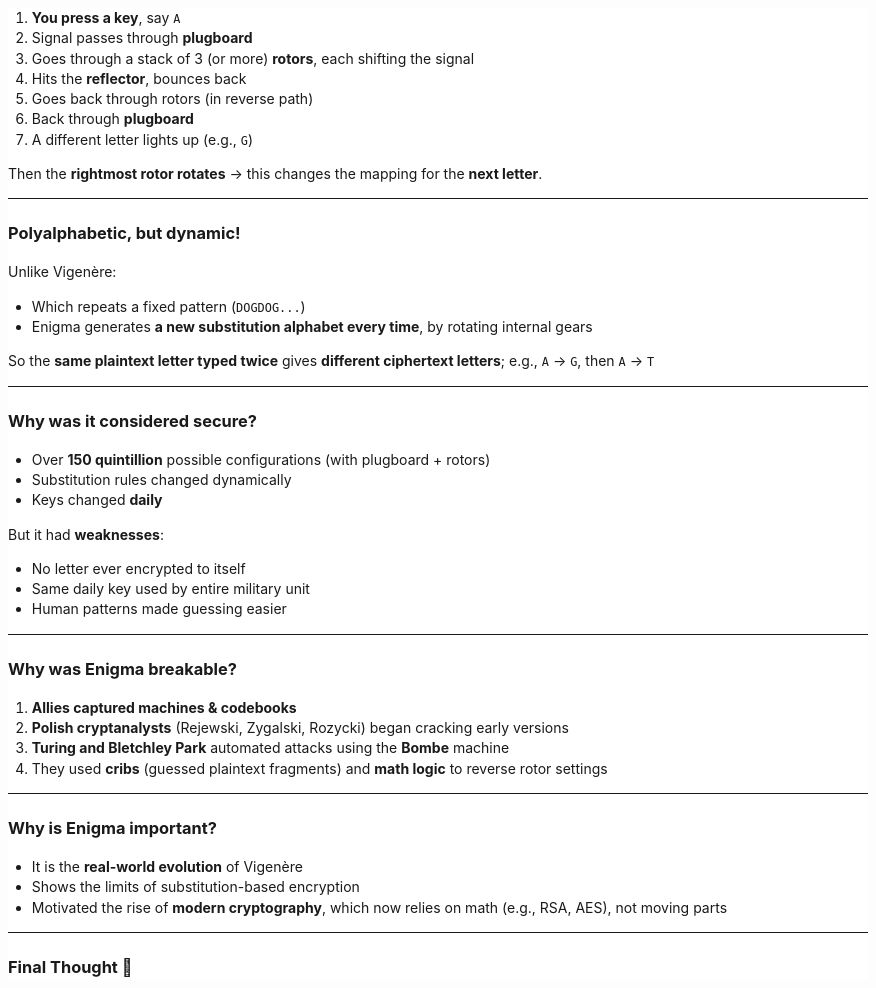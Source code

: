 1. **You press a key**, say `A`
2. Signal passes through **plugboard**
3. Goes through a stack of 3 (or more) **rotors**, each shifting the signal
4. Hits the **reflector**, bounces back
5. Goes back through rotors (in reverse path)
6. Back through **plugboard**
7. A different letter lights up (e.g., `G`)

Then the **rightmost rotor rotates** → this changes the mapping for the **next letter**.

---

### Polyalphabetic, but dynamic!

Unlike Vigenère:
- Which repeats a fixed pattern (`DOGDOG...`)
- Enigma generates **a new substitution alphabet every time**, by rotating internal gears

So the **same plaintext letter typed twice** gives **different ciphertext letters**; e.g., `A` → `G`, then `A` → `T`

---

### Why was it considered secure?

- Over **150 quintillion** possible configurations (with plugboard + rotors)
- Substitution rules changed dynamically
- Keys changed **daily**

But it had **weaknesses**:
- No letter ever encrypted to itself
- Same daily key used by entire military unit
- Human patterns made guessing easier

---

### Why was Enigma breakable?

1. **Allies captured machines & codebooks**
2. **Polish cryptanalysts** (Rejewski, Zygalski, Rozycki) began cracking early versions
3. **Turing and Bletchley Park** automated attacks using the **Bombe** machine
4. They used **cribs** (guessed plaintext fragments) and **math logic** to reverse rotor settings

---

### Why is Enigma important?

- It is the **real-world evolution** of Vigenère
- Shows the limits of substitution-based encryption
- Motivated the rise of **modern cryptography**, which now relies on math (e.g., RSA, AES), not moving parts

---

### Final Thought 🔑 
